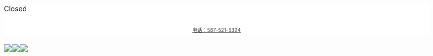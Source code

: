 Closed</span></p><p style="max-width: 100%; min-height: 1em; color: rgb(62, 62, 62); font-size: 18px; white-space: normal; background-color: rgb(255, 255, 255); text-align: center; box-sizing: border-box !important; word-wrap: break-word !important;"><span style="max-width: 100%; font-size: 10px; text-decoration: underline; box-sizing: border-box !important; word-wrap: break-word !important;">电话：587-521-5394</span></p><p><img data-s="300,640" data-type="jpeg" data-src="http://mmbiz.qpic.cn/mmbiz_jpg/d60bicEsxiaApAWILW6T49mjib02S4O9nGKJx96OZQLbOkAQCYGVEcdncIgnIXGvuCz6PUy617Xcf90RCMglue9bQ/0?wx_fmt=jpeg" style="float: left;" data-ratio="0.75" data-w="1280" src="./images/image_24.jpg"></p><p><img data-s="300,640" data-type="jpeg" data-src="http://mmbiz.qpic.cn/mmbiz_jpg/d60bicEsxiaApAWILW6T49mjib02S4O9nGKhQhzzS9nCVSwuxXzUaQYlLNLic67bVgzfDcVWibOmZokwjpgGKTibLduA/0?wx_fmt=jpeg" style="float: left;" data-ratio="0.75" data-w="1280" src="./images/image_25.jpg"></p><p><img data-s="300,640" data-type="jpeg" data-src="http://mmbiz.qpic.cn/mmbiz_jpg/d60bicEsxiaApAWILW6T49mjib02S4O9nGKNtaYrEbefclIOUxhic1PWTtGIAXSBSUlnpc1iaoYMbFfIQQCSO9bTRvQ/0?wx_fmt=jpeg" style="float: left;" data-ratio="0.75" data-w="1280" src="./images/image_26.jpg"></p><p>